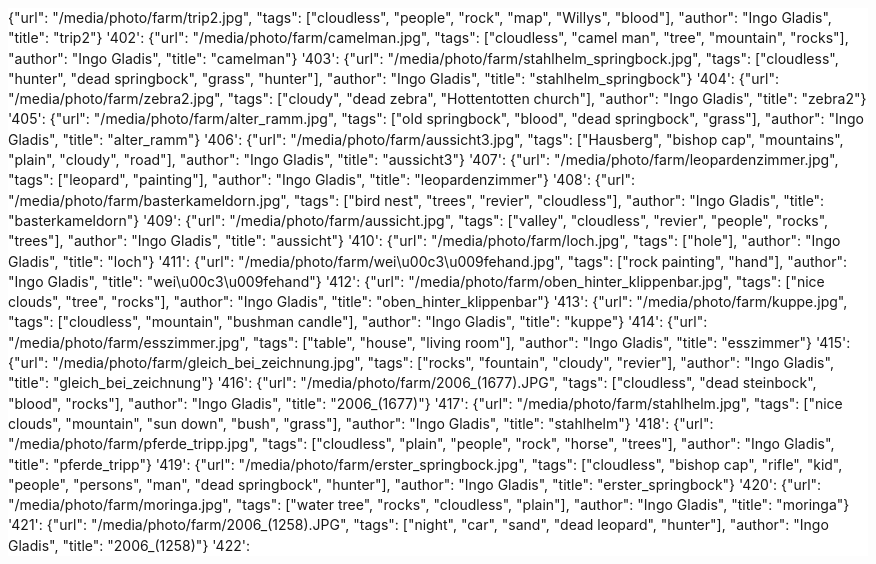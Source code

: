  {"url": "/media/photo/farm/trip2.jpg", "tags": ["cloudless", "people", "rock", "map", "Willys", "blood"], "author": "Ingo Gladis", "title": "trip2"}
'402':
 {"url": "/media/photo/farm/camelman.jpg", "tags": ["cloudless", "camel man", "tree", "mountain", "rocks"], "author": "Ingo Gladis", "title": "camelman"}
'403':
 {"url": "/media/photo/farm/stahlhelm_springbock.jpg", "tags": ["cloudless", "hunter", "dead springbock", "grass", "hunter"], "author": "Ingo Gladis", "title": "stahlhelm_springbock"}
'404':
 {"url": "/media/photo/farm/zebra2.jpg", "tags": ["cloudy", "dead zebra", "Hottentotten church"], "author": "Ingo Gladis", "title": "zebra2"}
'405':
 {"url": "/media/photo/farm/alter_ramm.jpg", "tags": ["old springbock", "blood", "dead springbock", "grass"], "author": "Ingo Gladis", "title": "alter_ramm"}
'406':
 {"url": "/media/photo/farm/aussicht3.jpg", "tags": ["Hausberg", "bishop cap", "mountains", "plain", "cloudy", "road"], "author": "Ingo Gladis", "title": "aussicht3"}
'407':
 {"url": "/media/photo/farm/leopardenzimmer.jpg", "tags": ["leopard", "painting"], "author": "Ingo Gladis", "title": "leopardenzimmer"}
'408':
 {"url": "/media/photo/farm/basterkameldorn.jpg", "tags": ["bird nest", "trees", "revier", "cloudless"], "author": "Ingo Gladis", "title": "basterkameldorn"}
'409':
 {"url": "/media/photo/farm/aussicht.jpg", "tags": ["valley", "cloudless", "revier", "people", "rocks", "trees"], "author": "Ingo Gladis", "title": "aussicht"}
'410':
 {"url": "/media/photo/farm/loch.jpg", "tags": ["hole"], "author": "Ingo Gladis", "title": "loch"}
'411':
 {"url": "/media/photo/farm/wei\u00c3\u009fehand.jpg", "tags": ["rock painting", "hand"], "author": "Ingo Gladis", "title": "wei\u00c3\u009fehand"}
'412':
 {"url": "/media/photo/farm/oben_hinter_klippenbar.jpg", "tags": ["nice clouds", "tree", "rocks"], "author": "Ingo Gladis", "title": "oben_hinter_klippenbar"}
'413':
 {"url": "/media/photo/farm/kuppe.jpg", "tags": ["cloudless", "mountain", "bushman candle"], "author": "Ingo Gladis", "title": "kuppe"}
'414':
 {"url": "/media/photo/farm/esszimmer.jpg", "tags": ["table", "house", "living room"], "author": "Ingo Gladis", "title": "esszimmer"}
'415':
 {"url": "/media/photo/farm/gleich_bei_zeichnung.jpg", "tags": ["rocks", "fountain", "cloudy", "revier"], "author": "Ingo Gladis", "title": "gleich_bei_zeichnung"}
'416':
 {"url": "/media/photo/farm/2006_(1677).JPG", "tags": ["cloudless", "dead steinbock", "blood", "rocks"], "author": "Ingo Gladis", "title": "2006_(1677)"}
'417':
 {"url": "/media/photo/farm/stahlhelm.jpg", "tags": ["nice clouds", "mountain", "sun down", "bush", "grass"], "author": "Ingo Gladis", "title": "stahlhelm"}
'418':
 {"url": "/media/photo/farm/pferde_tripp.jpg", "tags": ["cloudless", "plain", "people", "rock", "horse", "trees"], "author": "Ingo Gladis", "title": "pferde_tripp"}
'419':
 {"url": "/media/photo/farm/erster_springbock.jpg", "tags": ["cloudless", "bishop cap", "rifle", "kid", "people", "persons", "man", "dead springbock", "hunter"], "author": "Ingo Gladis", "title": "erster_springbock"}
'420':
 {"url": "/media/photo/farm/moringa.jpg", "tags": ["water tree", "rocks", "cloudless", "plain"], "author": "Ingo Gladis", "title": "moringa"}
'421':
 {"url": "/media/photo/farm/2006_(1258).JPG", "tags": ["night", "car", "sand", "dead leopard", "hunter"], "author": "Ingo Gladis", "title": "2006_(1258)"}
'422':